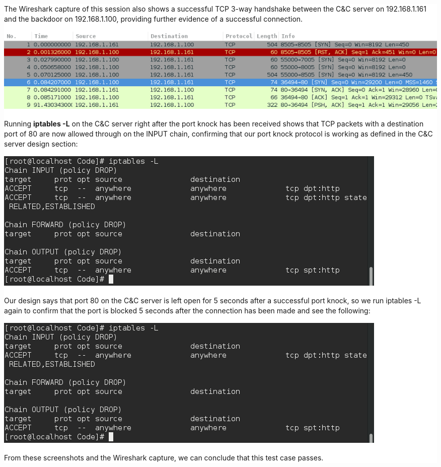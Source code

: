 The Wireshark capture of this session also shows a successful TCP 3-way handshake between the C&C server on 192.168.1.161 and the backdoor on 192.168.1.100, providing further evidence of a successful connection.

![image alt text](/readme_images/image_8.png)

Running **iptables -L** on the C&C server right after the port knock has been received shows that TCP packets with a destination port of 80 are now allowed through on the INPUT chain, confirming that our port knock protocol is working as defined in the C&C server design section:

![image alt text](/readme_images/image_9.png)

Our design says that port 80 on the C&C server is left open for 5 seconds after a successful port knock, so we run iptables -L again to confirm that the port is blocked 5 seconds after the connection has been made and see the following:

![image alt text](/readme_images/image_10.png)

From these screenshots and the Wireshark capture, we can conclude that this test case passes.
